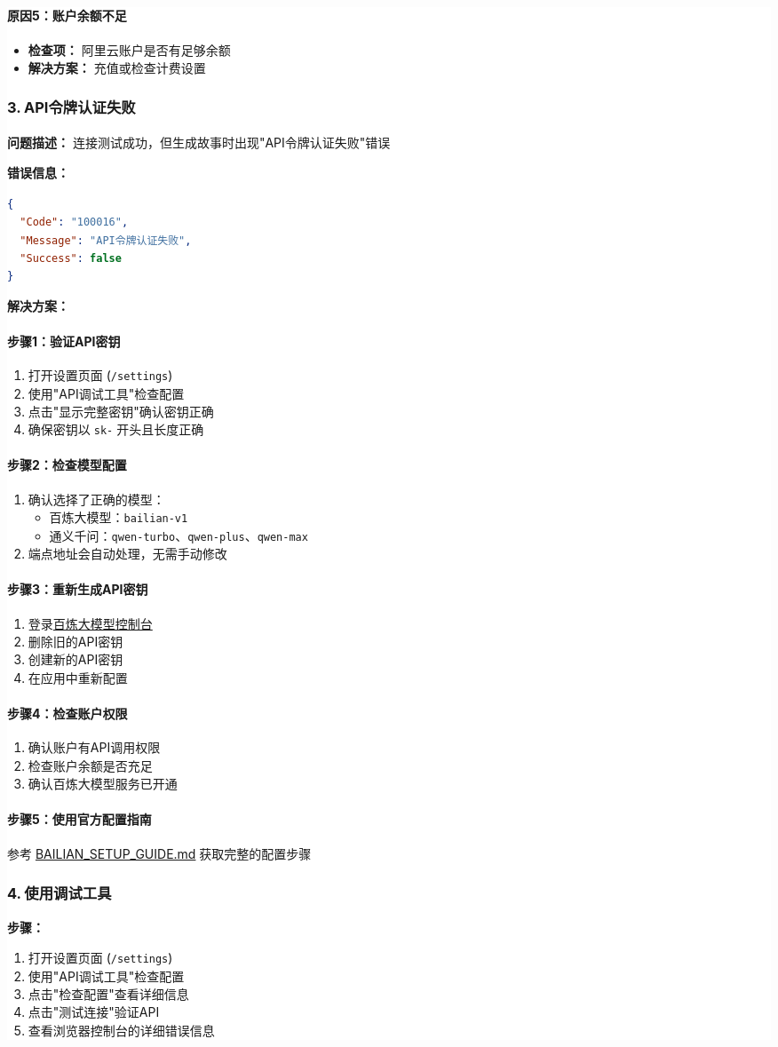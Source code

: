 #### 原因5：账户余额不足
- **检查项：** 阿里云账户是否有足够余额
- **解决方案：** 充值或检查计费设置

### 3. API令牌认证失败

**问题描述：** 连接测试成功，但生成故事时出现"API令牌认证失败"错误

**错误信息：**
```json
{
  "Code": "100016",
  "Message": "API令牌认证失败",
  "Success": false
}
```

**解决方案：**

#### 步骤1：验证API密钥
1. 打开设置页面 (`/settings`)
2. 使用"API调试工具"检查配置
3. 点击"显示完整密钥"确认密钥正确
4. 确保密钥以 `sk-` 开头且长度正确

#### 步骤2：检查模型配置
1. 确认选择了正确的模型：
   - 百炼大模型：`bailian-v1`
   - 通义千问：`qwen-turbo`、`qwen-plus`、`qwen-max`
2. 端点地址会自动处理，无需手动修改

#### 步骤3：重新生成API密钥
1. 登录[百炼大模型控制台](https://bailian.console.aliyun.com/?spm=a2c4g.11186623.aillm.3.4f934e7aN2boLD&tab=api&scm=20140722.S_%E6%88%91%E7%9A%84%E7%99%BE%E7%82%BC%E5%A4%A7%E6%A8%A1%E5%9E%8BAPI%E5%AF%86%E9%92%A5%E5%9C%A8%E5%93%AA%E9%87%8C._.RL_%E6%88%91%E7%9A%84%E7%99%BE%E7%82%BC%E5%A4%A7%E6%A8%A1%E5%9E%8BAPI%E5%AF%86%E9%92%A5%E5%9C%A8%E5%93%AA%E9%87%8C-LOC_aillm-OR_chat-V_3-RC_llm#/api)
2. 删除旧的API密钥
3. 创建新的API密钥
4. 在应用中重新配置

#### 步骤4：检查账户权限
1. 确认账户有API调用权限
2. 检查账户余额是否充足
3. 确认百炼大模型服务已开通

#### 步骤5：使用官方配置指南
参考 [BAILIAN_SETUP_GUIDE.md](./BAILIAN_SETUP_GUIDE.md) 获取完整的配置步骤

### 4. 使用调试工具

**步骤：**
1. 打开设置页面 (`/settings`)
2. 使用"API调试工具"检查配置
3. 点击"检查配置"查看详细信息
4. 点击"测试连接"验证API
5. 查看浏览器控制台的详细错误信息
